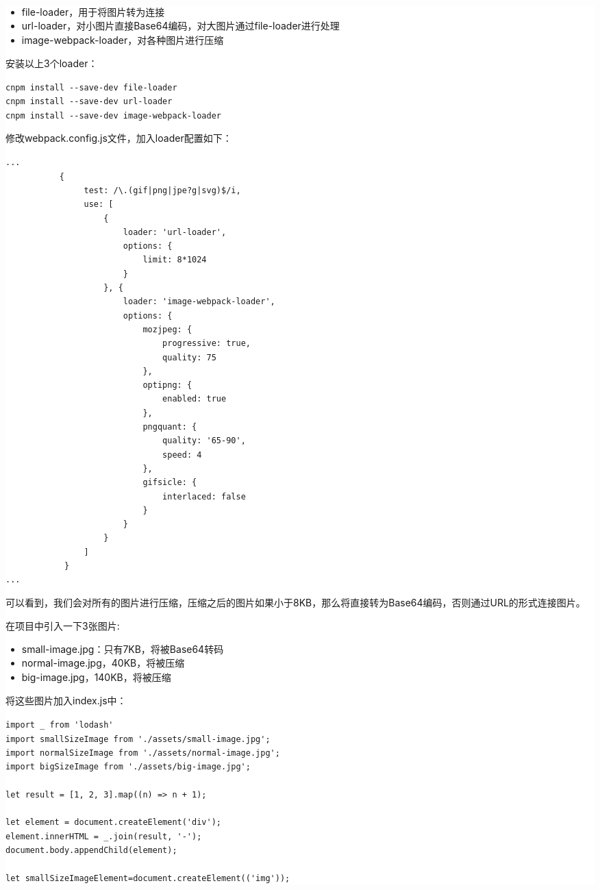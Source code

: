 - file-loader，用于将图片转为连接
- url-loader，对小图片直接Base64编码，对大图片通过file-loader进行处理
- image-webpack-loader，对各种图片进行压缩

安装以上3个loader：
```
cnpm install --save-dev file-loader 
cnpm install --save-dev url-loader
cnpm install --save-dev image-webpack-loader
```
修改webpack.config.js文件，加入loader配置如下：
```
...
           {
                test: /\.(gif|png|jpe?g|svg)$/i,
                use: [
                    {
                        loader: 'url-loader',
                        options: {
                            limit: 8*1024
                        }
                    }, {
                        loader: 'image-webpack-loader',
                        options: {
                            mozjpeg: {
                                progressive: true,
                                quality: 75
                            },
                            optipng: {
                                enabled: true
                            },
                            pngquant: {
                                quality: '65-90',
                                speed: 4
                            },
                            gifsicle: {
                                interlaced: false
                            }
                        }
                    }
                ]
            }
...
```
可以看到，我们会对所有的图片进行压缩，压缩之后的图片如果小于8KB，那么将直接转为Base64编码，否则通过URL的形式连接图片。

在项目中引入一下3张图片:

- small-image.jpg：只有7KB，将被Base64转码
- normal-image.jpg，40KB，将被压缩
- big-image.jpg，140KB，将被压缩

将这些图片加入index.js中：
```
import _ from 'lodash'
import smallSizeImage from './assets/small-image.jpg';
import normalSizeImage from './assets/normal-image.jpg';
import bigSizeImage from './assets/big-image.jpg';

let result = [1, 2, 3].map((n) => n + 1);

let element = document.createElement('div');
element.innerHTML = _.join(result, '-');
document.body.appendChild(element);

let smallSizeImageElement=document.createElement(('img'));
```